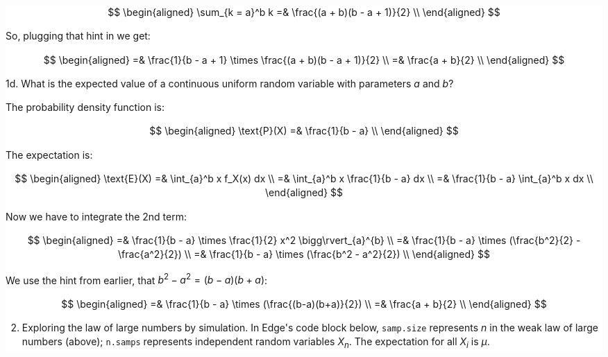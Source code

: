 $$ 
\begin{aligned}
\sum_{k = a}^b k  =& \frac{(a + b)(b - a + 1)}{2} \\
\end{aligned}
$$

So, plugging that hint in we get:

$$ 
\begin{aligned}
=& \frac{1}{b - a + 1} \times \frac{(a + b)(b - a + 1)}{2} \\
=& \frac{a + b}{2} \\
\end{aligned}
$$

1d. What is the expected value of a continuous uniform random variable with parameters $a$ and $b$?

The probability density function is:

$$ 
\begin{aligned}
\text{P}(X) =& \frac{1}{b - a} \\
\end{aligned}
$$

The expectation is:

$$ 
\begin{aligned}
\text{E}(X) =& \int_{a}^b x f_X(x) dx \\
=& \int_{a}^b x \frac{1}{b - a} dx  \\
=& \frac{1}{b - a} \int_{a}^b x  dx  \\
\end{aligned}
$$

Now we have to integrate the 2nd term:

$$ 
\begin{aligned}
=& \frac{1}{b - a} \times \frac{1}{2} x^2 \bigg\rvert_{a}^{b} \\
=& \frac{1}{b - a} \times (\frac{b^2}{2} - \frac{a^2}{2}) \\
=& \frac{1}{b - a} \times (\frac{b^2 - a^2}{2}) \\
\end{aligned}
$$

We use the hint from earlier, that $b^2 - a^2 = (b-a)(b+a)$:

$$ 
\begin{aligned}
=& \frac{1}{b - a} \times (\frac{(b-a)(b+a)}{2}) \\
=& \frac{a + b}{2} \\
\end{aligned}
$$


2. Exploring the law of large numbers by simulation. In Edge's code block below, `samp.size` represents $n$ in the weak law of large numbers (above); `n.samps` represents independent random variables $X_n$. The expectation for all $X_i$ is $\mu$. 
